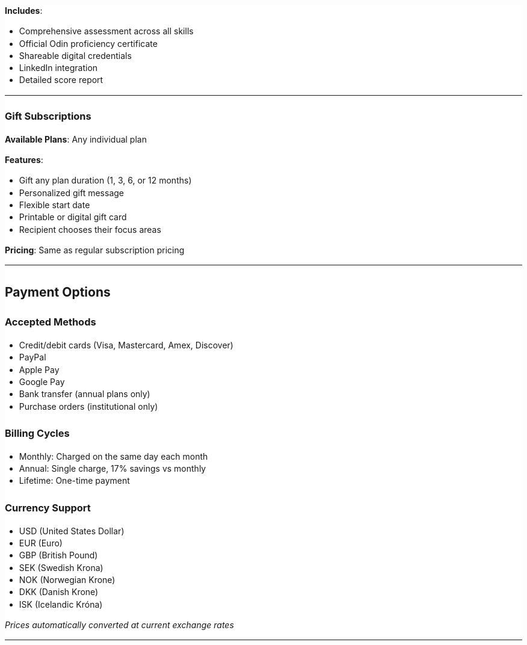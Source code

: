 **Includes**:
- Comprehensive assessment across all skills
- Official Odin proficiency certificate
- Shareable digital credentials
- LinkedIn integration
- Detailed score report

---

### Gift Subscriptions

**Available Plans**: Any individual plan

**Features**:
- Gift any plan duration (1, 3, 6, or 12 months)
- Personalized gift message
- Flexible start date
- Printable or digital gift card
- Recipient chooses their focus areas

**Pricing**: Same as regular subscription pricing

---

## Payment Options

### Accepted Methods
- Credit/debit cards (Visa, Mastercard, Amex, Discover)
- PayPal
- Apple Pay
- Google Pay
- Bank transfer (annual plans only)
- Purchase orders (institutional only)

### Billing Cycles
- Monthly: Charged on the same day each month
- Annual: Single charge, 17% savings vs monthly
- Lifetime: One-time payment

### Currency Support
- USD (United States Dollar)
- EUR (Euro)
- GBP (British Pound)
- SEK (Swedish Krona)
- NOK (Norwegian Krone)
- DKK (Danish Krone)
- ISK (Icelandic Króna)

*Prices automatically converted at current exchange rates*

---

